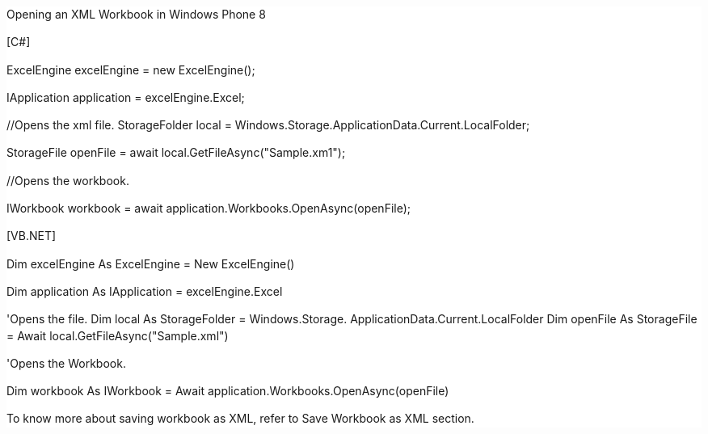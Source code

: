 

Opening an XML Workbook in Windows Phone 8



[C#]



ExcelEngine excelEngine = new ExcelEngine();

IApplication application = excelEngine.Excel;

//Opens the xml file.
StorageFolder local = Windows.Storage.ApplicationData.Current.LocalFolder;

StorageFile openFile = await local.GetFileAsync("Sample.xm1");



//Opens the workbook.

IWorkbook workbook = await application.Workbooks.OpenAsync(openFile);



[VB.NET]

Dim excelEngine As ExcelEngine = New ExcelEngine()

Dim application As IApplication = excelEngine.Excel


'Opens the file.
Dim local As StorageFolder = Windows.Storage. ApplicationData.Current.LocalFolder
Dim openFile As StorageFile = Await local.GetFileAsync("Sample.xml")



'Opens the Workbook.

Dim workbook As IWorkbook = Await application.Workbooks.OpenAsync(openFile)

To know more about saving workbook as XML, refer to Save Workbook as XML section.

